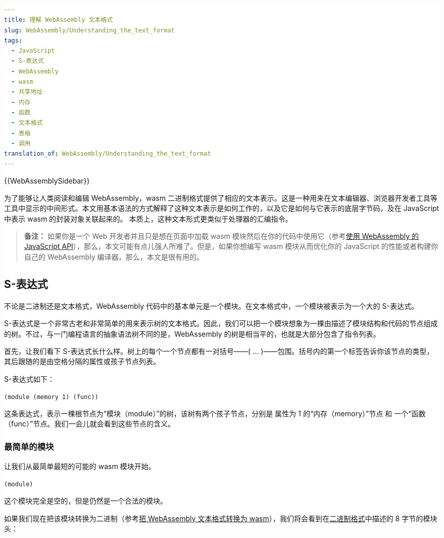 ```yaml
---
title: 理解 WebAssembly 文本格式
slug: WebAssembly/Understanding_the_text_format
tags:
  - JavaScript
  - S-表达式
  - WebAssembly
  - wasm
  - 共享地址
  - 内存
  - 函数
  - 文本格式
  - 表格
  - 调用
translation_of: WebAssembly/Understanding_the_text_format
---
```

{{WebAssemblySidebar}}

为了能够让人类阅读和编辑 WebAssembly，wasm 二进制格式提供了相应的文本表示。这是一种用来在文本编辑器、浏览器开发者工具等工具中显示的中间形式。本文用基本语法的方式解释了这种文本表示是如何工作的，以及它是如何与它表示的底层字节码，及在 JavaScript 中表示 wasm 的封装对象关联起来的。
本质上，这种文本形式更类似于处理器的汇编指令。

> **备注：** 如果你是一个 Web 开发者并且只是想在页面中加载 wasm 模块然后在你的代码中使用它（参考[使用 WebAssembly 的 JavaScript API](/zh-CN/docs/WebAssembly/Using_the_JavaScript_API)），那么，本文可能有点儿强人所难了。但是，如果你想编写 wasm 模块从而优化你的 JavaScript 的性能或者构建你自己的 WebAssembly 编译器，那么，本文是很有用的。

## S-表达式

不论是二进制还是文本格式，WebAssembly 代码中的基本单元是一个模块。在文本格式中，一个模块被表示为一个大的 S-表达式。

S-表达式是一个非常古老和非常简单的用来表示树的文本格式。因此，我们可以把一个模块想象为一棵由描述了模块结构和代码的节点组成的树。不过，与一门编程语言的抽象语法树不同的是，WebAssembly 的树是相当平的，也就是大部分包含了指令列表。

首先，让我们看下 S-表达式长什么样。树上的每个一个节点都有一对括号——( ... )——包围。括号内的第一个标签告诉你该节点的类型，其后跟随的是由空格分隔的属性或孩子节点列表。

S-表达式如下：

```wasm
(module (memory 1) (func))
```

这条表达式，表示一棵根节点为“模块（module）”的树，该树有两个孩子节点，分别是 属性为 1 的“内存（memory）”节点 和 一个“函数（func）”节点。我们一会儿就会看到这些节点的含义。

### 最简单的模块

让我们从最简单最短的可能的 wasm 模块开始。

```wasm
(module)
```

这个模块完全是空的，但是仍然是一个合法的模块。

如果我们现在把该模块转换为二进制（参考[把 WebAssembly 文本格式转换为 wasm](/zh-CN/docs/WebAssembly/Text_format_to_wasm)），我们将会看到在[二进制格式](http://webassembly.org/docs/binary-encoding/#high-level-structure)中描述的 8 字节的模块头：
